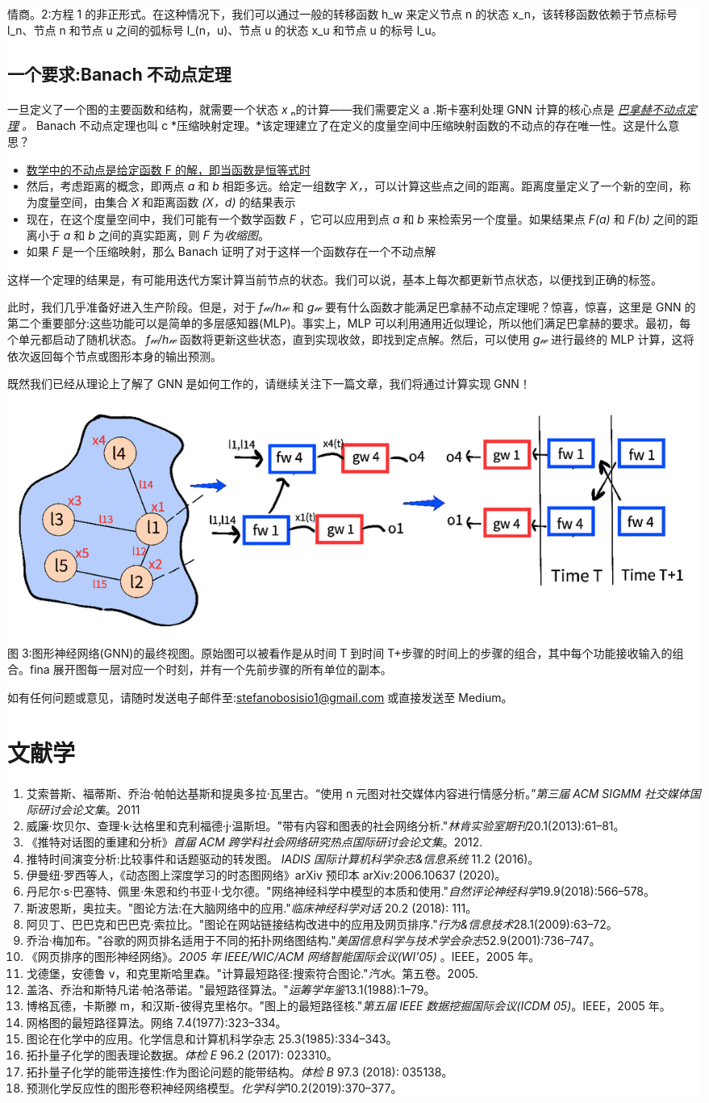 情商。2:方程 1 的非正形式。在这种情况下，我们可以通过一般的转移函数 h_w 来定义节点 n 的状态 x_n，该转移函数依赖于节点标号 l_n、节点 n 和节点 u 之间的弧标号 l_(n，u)、节点 u 的状态 x_u 和节点 u 的标号 l_u。

## 一个要求:Banach 不动点定理

一旦定义了一个图的主要函数和结构，就需要一个状态 *x* ₙ的计算——我们需要定义 a .斯卡塞利处理 GNN 计算的核心点是 [*巴拿赫不动点定理*](https://en.wikipedia.org/wiki/Banach_fixed-point_theorem) *。* Banach 不动点定理也叫 c *压缩映射定理。*该定理建立了在定义的度量空间中压缩映射函数的不动点的存在唯一性。这是什么意思？

*   [数学中的不动点是给定函数 F 的解，即当函数是恒等式时](https://en.wikipedia.org/wiki/Fixed_point_(mathematics))
*   然后，考虑距离的概念，即两点 *a* 和 *b* 相距多远。给定一组数字 *X，*，可以计算这些点之间的距离。距离度量定义了一个新的空间，称为度量空间，由集合 *X* 和距离函数 *(X，d)* 的结果表示
*   现在，在这个度量空间中，我们可能有一个数学函数 *F* ，它可以应用到点 *a* 和 *b* 来检索另一个度量。如果结果点 *F(a)* 和 *F(b)* 之间的距离小于 *a* 和 *b* 之间的真实距离，则 *F* 为*收缩图*。
*   如果 *F* 是一个压缩映射，那么 Banach 证明了对于这样一个函数存在一个不动点解

这样一个定理的结果是，有可能用迭代方案计算当前节点的状态。我们可以说，基本上每次都更新节点状态，以便找到正确的标签。

此时，我们几乎准备好进入生产阶段。但是，对于 *f𝓌/h𝓌* 和 *g𝓌* 要有什么函数才能满足巴拿赫不动点定理呢？惊喜，惊喜，这里是 GNN 的第二个重要部分:这些功能可以是简单的多层感知器(MLP)。事实上，MLP 可以利用通用近似理论，所以他们满足巴拿赫的要求。最初，每个单元都启动了随机状态。 *f𝓌/h𝓌* 函数将更新这些状态，直到实现收敛，即找到定点解。然后，可以使用 *g𝓌* 进行最终的 MLP 计算，这将依次返回每个节点或图形本身的输出预测。

既然我们已经从理论上了解了 GNN 是如何工作的，请继续关注下一篇文章，我们将通过计算实现 GNN！

![](img/ef4f4b9e6456390f93d284dfca709974.png)

图 3:图形神经网络(GNN)的最终视图。原始图可以被看作是从时间 T 到时间 T+步骤的时间上的步骤的组合，其中每个功能接收输入的组合。fina 展开图每一层对应一个时刻，并有一个先前步骤的所有单位的副本。

如有任何问题或意见，请随时发送电子邮件至:stefanobosisio1@gmail.com 或直接发送至 Medium。

# 文献学

1.  艾索普斯、福蒂斯、乔治·帕帕达基斯和提奥多拉·瓦里古。“使用 n 元图对社交媒体内容进行情感分析。”*第三届 ACM SIGMM 社交媒体国际研讨会论文集*。2011
2.  威廉·坎贝尔、查理·k·达格里和克利福德·j·温斯坦。"带有内容和图表的社会网络分析."*林肯实验室期刊*20.1(2013):61–81。
3.  《推特对话图的重建和分析》*首届 ACM 跨学科社会网络研究热点国际研讨会论文集*。2012.
4.  推特时间演变分析:比较事件和话题驱动的转发图。 *IADIS 国际计算机科学杂志&信息系统* 11.2 (2016)。
5.  伊曼纽·罗西等人，《动态图上深度学习的时态图网络》arXiv 预印本 arXiv:2006.10637 (2020)。
6.  丹尼尔·s·巴塞特、佩里·朱恩和约书亚·I·戈尔德。"网络神经科学中模型的本质和使用."*自然评论神经科学*19.9(2018):566–578。
7.  斯波恩斯，奥拉夫。"图论方法:在大脑网络中的应用."*临床神经科学对话* 20.2 (2018): 111。
8.  阿贝丁、巴巴克和巴巴克·索拉比。"图论在网站链接结构改进中的应用及网页排序."*行为&信息技术*28.1(2009):63–72。
9.  乔治·梅加布。"谷歌的网页排名适用于不同的拓扑网络图结构."*美国信息科学与技术学会杂志*52.9(2001):736–747。
10.  《网页排序的图形神经网络》。*2005 年 IEEE/WIC/ACM 网络智能国际会议(WI'05)* 。IEEE，2005 年。
11.  戈德堡，安德鲁 v，和克里斯哈里森。"计算最短路径:搜索符合图论."*汽水*。第五卷。2005.
12.  盖洛、乔治和斯特凡诺·帕洛蒂诺。"最短路径算法。"*运筹学年鉴*13.1(1988):1–79。
13.  博格瓦德，卡斯滕 m，和汉斯-彼得克里格尔。"图上的最短路径核."*第五届 IEEE 数据挖掘国际会议(ICDM 05)*。IEEE，2005 年。
14.  网格图的最短路径算法。网络 7.4(1977):323–334。
15.  图论在化学中的应用。化学信息和计算机科学杂志 25.3(1985):334–343。
16.  拓扑量子化学的图表理论数据。*体检 E* 96.2 (2017): 023310。
17.  拓扑量子化学的能带连接性:作为图论问题的能带结构。*体检 B* 97.3 (2018): 035138。
18.  预测化学反应性的图形卷积神经网络模型。*化学科学*10.2(2019):370–377。